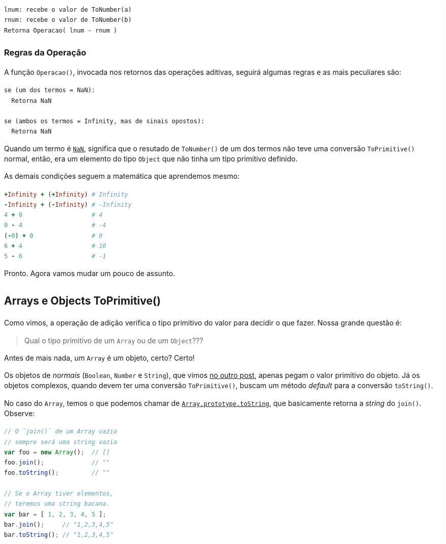 ```
lnum: recebe o valor de ToNumber(a)
rnum: recebe o valor de ToNumber(b)
Retorna Operacao( lnum - rnum )
```

### Regras da Operação

A função `Operacao()`, invocada nos retornos das operações aditivas, seguirá algumas regras e as mais peculiares são:

```
se (um dos termos = NaN):
  Retorna NaN

se (ambos os termos = Infinity, mas de sinais opostos):
  Retorna NaN
```

Quando um termo é [`NaN`](http://www.ecma-international.org/ecma-262/6.0/index.html#sec-terms-and-definitions-nan), significa que o resutado de `ToNumber()` de um dos termos não teve uma conversão `ToPrimitive()` normal, então, era um elemento do tipo `Object` que não tinha um tipo primitivo definido.

As demais condições seguem a matemática que aprendemos mesmo:

```rb
+Infinity + (+Infinity) # Infinity
-Infinity + (-Infinity) # -Infinity
4 + 0                   # 4
0 - 4                   # -4
(-0) + 0                # 0
6 + 4                   # 10
5 - 6                   # -1
```

Pronto. Agora vamos mudar um pouco de assunto.

## Arrays e Objects ToPrimitive()

Como vimos, a operação de adição verifica o tipo primitivo do valor para decidir o que fazer. Nossa grande questão é:

> Qual o tipo primitivo de um `Array` ou de um `Object`???

Antes de mais nada, um `Array` é um objeto, certo? Certo!

Os objetos de *normais* (`Boolean`, `Number` e `String`), que vimos [no outro post](/2016/07/12/conversao-de-tipos-em-js.html), apenas pegam o valor primitivo do objeto. Já os objetos complexos, quando devem ter uma conversão `ToPrimitive()`, buscam um método *default* para a conversão `toString()`.

No caso do `Array`, temos o que podemos chamar de [`Array.prototype.toString`](http://www.ecma-international.org/ecma-262/6.0/index.html#sec-array.prototype.tostring), que basicamente retorna a *string* do `join()`. Observe:

```js
// O `join()` de um Array vazio
// sempre será uma string vazia
var foo = new Array();  // []
foo.join();             // ""
foo.toString();         // ""

// Se o Array tiver elementos,
// teremos uma string bacana.
var bar = [ 1, 2, 3, 4, 5 ];
bar.join();     // "1,2,3,4,5"
bar.toString(); // "1,2,3,4,5"
```
